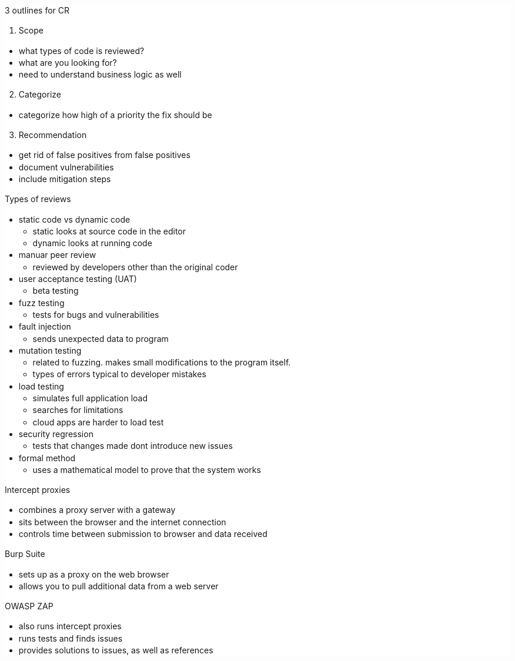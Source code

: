 3 outlines for CR

1. Scope

- what types of code is reviewed?
- what are you looking for?
- need to understand business logic as well

2. Categorize

- categorize how high of a priority the fix should be

3. Recommendation

- get rid of false positives from false positives
- document vulnerabilities
- include mitigation steps

Types of reviews

- static code vs dynamic code
  - static looks at source code in the editor
  - dynamic looks at running code
- manuar peer review
  - reviewed by developers other than the original coder
- user acceptance testing (UAT)
  - beta testing
- fuzz testing
  - tests for bugs and vulnerabilities
- fault injection
  - sends unexpected data to program
- mutation testing
  - related to fuzzing. makes small modifications to the program itself.
  - types of errors typical to developer mistakes
- load testing
  - simulates full application load
  - searches for limitations
  - cloud apps are harder to load test
- security regression
  - tests that changes made dont introduce new issues
- formal method
  - uses a mathematical model to prove that the system works

Intercept proxies

- combines a proxy server with a gateway
- sits between the browser and the internet connection
- controls time between submission to browser and data received

Burp Suite

- sets up as a proxy on the web browser
- allows you to pull additional data from a web server

OWASP ZAP

- also runs intercept proxies
- runs tests and finds issues
- provides solutions to issues, as well as references
